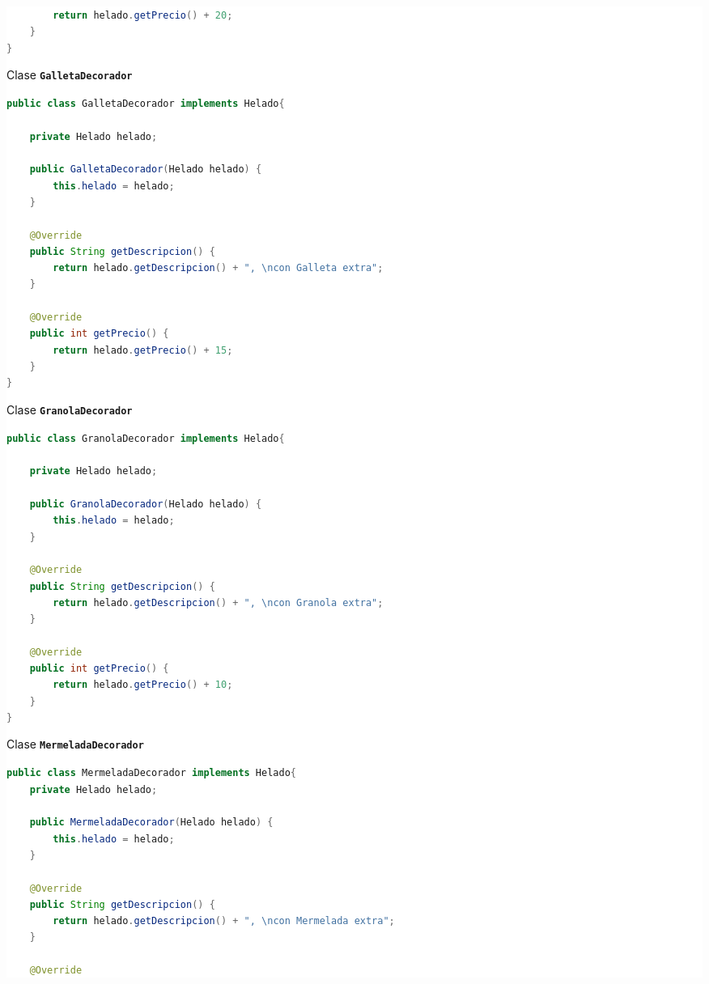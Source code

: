 ```java
        return helado.getPrecio() + 20;
    }
}
```

Clase **`GalletaDecorador`**

```java
public class GalletaDecorador implements Helado{

    private Helado helado;

    public GalletaDecorador(Helado helado) {
        this.helado = helado;
    }

    @Override
    public String getDescripcion() {
        return helado.getDescripcion() + ", \ncon Galleta extra";
    }

    @Override
    public int getPrecio() {
        return helado.getPrecio() + 15;
    }
}
```

Clase **`GranolaDecorador`**

```java
public class GranolaDecorador implements Helado{

    private Helado helado;

    public GranolaDecorador(Helado helado) {
        this.helado = helado;
    }

    @Override
    public String getDescripcion() {
        return helado.getDescripcion() + ", \ncon Granola extra";
    }

    @Override
    public int getPrecio() {
        return helado.getPrecio() + 10;
    }
}
```

Clase **`MermeladaDecorador`**

```java
public class MermeladaDecorador implements Helado{
    private Helado helado;

    public MermeladaDecorador(Helado helado) {
        this.helado = helado;
    }

    @Override
    public String getDescripcion() {
        return helado.getDescripcion() + ", \ncon Mermelada extra";
    }

    @Override
```